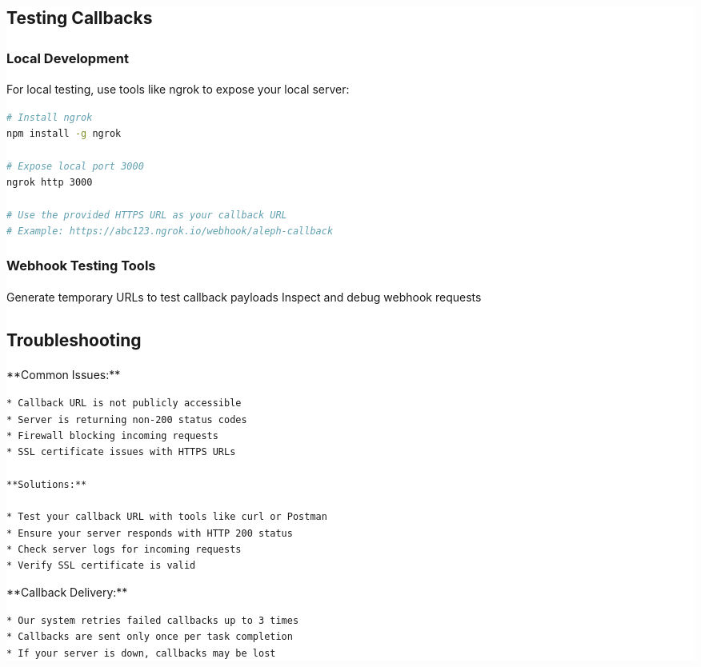 ## Testing Callbacks

### Local Development

For local testing, use tools like ngrok to expose your local server:

```bash  theme={null}
# Install ngrok
npm install -g ngrok

# Expose local port 3000
ngrok http 3000

# Use the provided HTTPS URL as your callback URL
# Example: https://abc123.ngrok.io/webhook/aleph-callback
```

### Webhook Testing Tools

<CardGroup cols={2}>
  <Card title="Webhook.site" icon="globe" href="https://webhook.site">
    Generate temporary URLs to test callback payloads
  </Card>

  <Card title="RequestBin" icon="inbox" href="https://requestbin.com">
    Inspect and debug webhook requests
  </Card>
</CardGroup>

## Troubleshooting

<AccordionGroup>
  <Accordion title="Callbacks Not Received">
    **Common Issues:**

    * Callback URL is not publicly accessible
    * Server is returning non-200 status codes
    * Firewall blocking incoming requests
    * SSL certificate issues with HTTPS URLs

    **Solutions:**

    * Test your callback URL with tools like curl or Postman
    * Ensure your server responds with HTTP 200 status
    * Check server logs for incoming requests
    * Verify SSL certificate is valid
  </Accordion>

  <Accordion title="Duplicate or Missing Callbacks">
    **Callback Delivery:**

    * Our system retries failed callbacks up to 3 times
    * Callbacks are sent only once per task completion
    * If your server is down, callbacks may be lost
